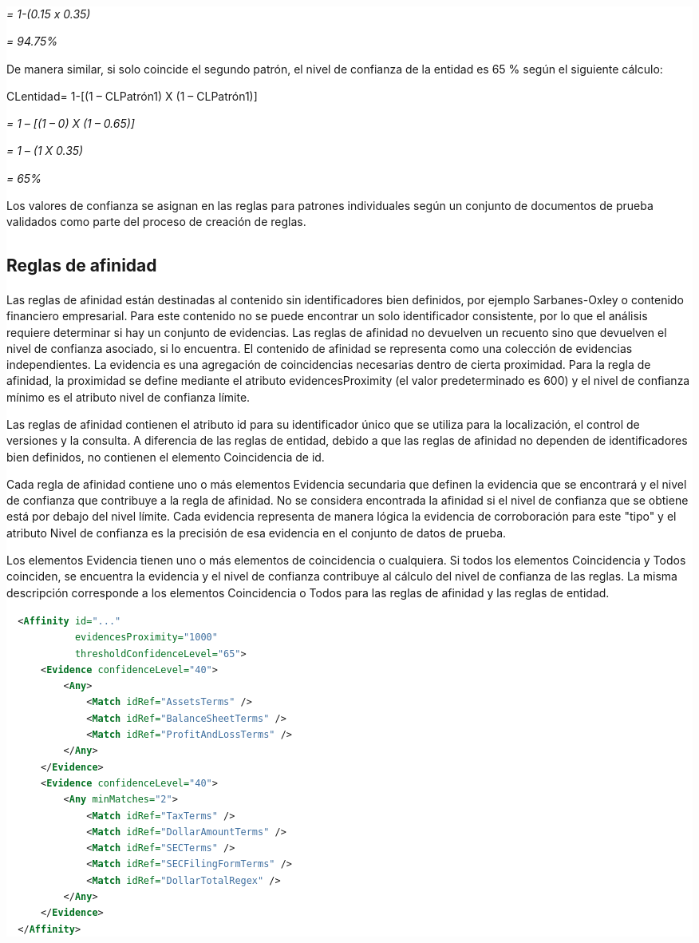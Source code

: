 *= 1-(0.15 x 0.35)*

*= 94.75%*

De manera similar, si solo coincide el segundo patrón, el nivel de confianza de la entidad es 65 % según el siguiente cálculo:

CLentidad= 1-\[(1 – CLPatrón1) X (1 – CLPatrón1)\]

*= 1 – \[(1 – 0) X (1 – 0.65)\]*

*= 1 – (1 X 0.35)*

*= 65%*

Los valores de confianza se asignan en las reglas para patrones individuales según un conjunto de documentos de prueba validados como parte del proceso de creación de reglas.

## Reglas de afinidad

Las reglas de afinidad están destinadas al contenido sin identificadores bien definidos, por ejemplo Sarbanes-Oxley o contenido financiero empresarial. Para este contenido no se puede encontrar un solo identificador consistente, por lo que el análisis requiere determinar si hay un conjunto de evidencias. Las reglas de afinidad no devuelven un recuento sino que devuelven el nivel de confianza asociado, si lo encuentra. El contenido de afinidad se representa como una colección de evidencias independientes. La evidencia es una agregación de coincidencias necesarias dentro de cierta proximidad. Para la regla de afinidad, la proximidad se define mediante el atributo evidencesProximity (el valor predeterminado es 600) y el nivel de confianza mínimo es el atributo nivel de confianza límite.

Las reglas de afinidad contienen el atributo id para su identificador único que se utiliza para la localización, el control de versiones y la consulta. A diferencia de las reglas de entidad, debido a que las reglas de afinidad no dependen de identificadores bien definidos, no contienen el elemento Coincidencia de id.

Cada regla de afinidad contiene uno o más elementos Evidencia secundaria que definen la evidencia que se encontrará y el nivel de confianza que contribuye a la regla de afinidad. No se considera encontrada la afinidad si el nivel de confianza que se obtiene está por debajo del nivel límite. Cada evidencia representa de manera lógica la evidencia de corroboración para este "tipo" y el atributo Nivel de confianza es la precisión de esa evidencia en el conjunto de datos de prueba.

Los elementos Evidencia tienen uno o más elementos de coincidencia o cualquiera. Si todos los elementos Coincidencia y Todos coinciden, se encuentra la evidencia y el nivel de confianza contribuye al cálculo del nivel de confianza de las reglas. La misma descripción corresponde a los elementos Coincidencia o Todos para las reglas de afinidad y las reglas de entidad.

```xml
  <Affinity id="..." 
            evidencesProximity="1000"
            thresholdConfidenceLevel="65">
      <Evidence confidenceLevel="40">
          <Any> 
              <Match idRef="AssetsTerms" /> 
              <Match idRef="BalanceSheetTerms" /> 
              <Match idRef="ProfitAndLossTerms" /> 
          </Any> 
      </Evidence>
      <Evidence confidenceLevel="40">
          <Any minMatches="2"> 
              <Match idRef="TaxTerms" /> 
              <Match idRef="DollarAmountTerms" /> 
              <Match idRef="SECTerms" /> 
              <Match idRef="SECFilingFormTerms" /> 
              <Match idRef="DollarTotalRegex" /> 
          </Any> 
      </Evidence>
  </Affinity>
```
